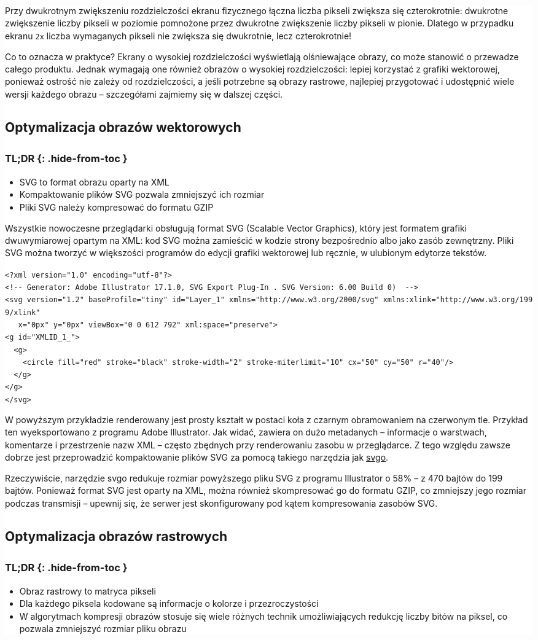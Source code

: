 Przy dwukrotnym zwiększeniu rozdzielczości ekranu fizycznego łączna liczba pikseli zwiększa się czterokrotnie: dwukrotne zwiększenie liczby pikseli w poziomie pomnożone przez dwukrotne zwiększenie liczby pikseli w pionie. Dlatego w przypadku ekranu `2x` liczba wymaganych pikseli nie zwiększa się dwukrotnie, lecz czterokrotnie!

Co to oznacza w praktyce? Ekrany o wysokiej rozdzielczości wyświetlają olśniewające obrazy, co może stanowić o przewadze całego produktu. Jednak wymagają one również obrazów o wysokiej rozdzielczości: lepiej korzystać z grafiki wektorowej, ponieważ ostrość nie zależy od rozdzielczości, a jeśli potrzebne są obrazy rastrowe, najlepiej przygotować i udostępnić wiele wersji każdego obrazu &ndash; szczegółami zajmiemy się w dalszej części.


## Optymalizacja obrazów wektorowych

### TL;DR {: .hide-from-toc }
- SVG to format obrazu oparty na XML
- Kompaktowanie plików SVG pozwala zmniejszyć ich rozmiar
- Pliki SVG należy kompresować do formatu GZIP


Wszystkie nowoczesne przeglądarki obsługują format SVG (Scalable Vector Graphics), który jest formatem grafiki dwuwymiarowej opartym na XML: kod SVG można zamieścić w kodzie strony bezpośrednio albo jako zasób zewnętrzny. Pliki SVG można tworzyć w większości programów do edycji grafiki wektorowej lub ręcznie, w ulubionym edytorze tekstów.


    <?xml version="1.0" encoding="utf-8"?>
    <!-- Generator: Adobe Illustrator 17.1.0, SVG Export Plug-In . SVG Version: 6.00 Build 0)  -->
    <svg version="1.2" baseProfile="tiny" id="Layer_1" xmlns="http://www.w3.org/2000/svg" xmlns:xlink="http://www.w3.org/1999/xlink"
       x="0px" y="0px" viewBox="0 0 612 792" xml:space="preserve">
    <g id="XMLID_1_">
      <g>
        <circle fill="red" stroke="black" stroke-width="2" stroke-miterlimit="10" cx="50" cy="50" r="40"/>
      </g>
    </g>
    </svg>
    

W powyższym przykładzie renderowany jest prosty kształt w postaci koła z czarnym obramowaniem na czerwonym tle. Przykład ten wyeksportowano z programu Adobe Illustrator. Jak widać, zawiera on dużo metadanych &ndash; informacje o warstwach, komentarze i przestrzenie nazw XML &ndash; często zbędnych przy renderowaniu zasobu w przeglądarce. Z tego względu zawsze dobrze jest przeprowadzić kompaktowanie plików SVG za pomocą takiego narzędzia jak [svgo](https://github.com/svg/svgo).

Rzeczywiście, narzędzie svgo redukuje rozmiar powyższego pliku SVG z programu Illustrator o 58% &ndash; z 470 bajtów do 199 bajtów. Ponieważ format SVG jest oparty na XML, można również skompresować go do formatu GZIP, co zmniejszy jego rozmiar podczas transmisji &ndash; upewnij się, że serwer jest skonfigurowany pod kątem kompresowania zasobów SVG.


## Optymalizacja obrazów rastrowych

### TL;DR {: .hide-from-toc }
- Obraz rastrowy to matryca pikseli
- Dla każdego piksela kodowane są informacje o kolorze i przezroczystości
- W algorytmach kompresji obrazów stosuje się wiele różnych technik umożliwiających redukcję liczby bitów na piksel, co pozwala zmniejszyć rozmiar pliku obrazu
